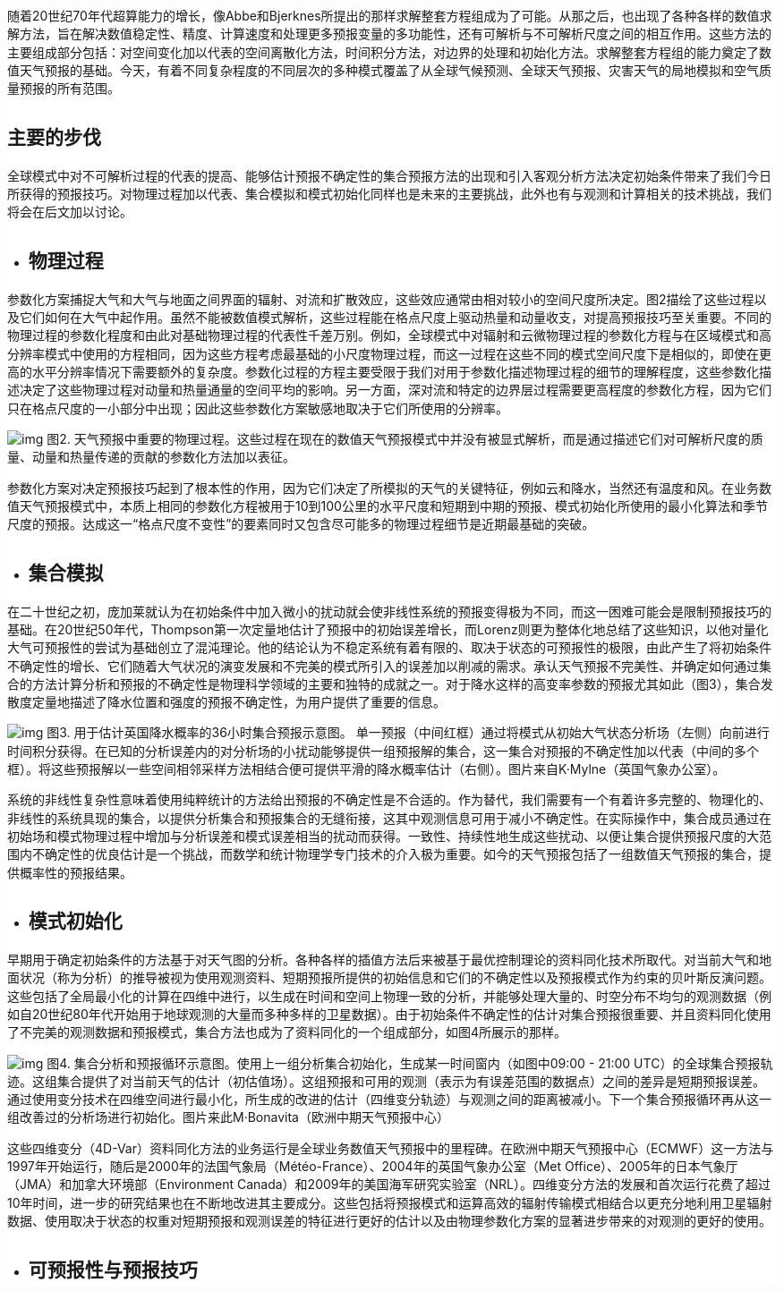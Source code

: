 随着20世纪70年代超算能力的增长，像Abbe和Bjerknes所提出的那样求解整套方程组成为了可能。从那之后，也出现了各种各样的数值求解方法，旨在解决数值稳定性、精度、计算速度和处理更多预报变量的多功能性，还有可解析与不可解析尺度之间的相互作用。这些方法的主要组成部分包括：对空间变化加以代表的空间离散化方法，时间积分方法，对边界的处理和初始化方法。求解整套方程组的能力奠定了数值天气预报的基础。今天，有着不同复杂程度的不同层次的多种模式覆盖了从全球气候预测、全球天气预报、灾害天气的局地模拟和空气质量预报的所有范围。

## 主要的步伐

全球模式中对不可解析过程的代表的提高、能够估计预报不确定性的集合预报方法的出现和引入客观分析方法决定初始条件带来了我们今日所获得的预报技巧。对物理过程加以代表、集合模拟和模式初始化同样也是未来的主要挑战，此外也有与观测和计算相关的技术挑战，我们将会在后文加以讨论。

- ## 物理过程
参数化方案捕捉大气和大气与地面之间界面的辐射、对流和扩散效应，这些效应通常由相对较小的空间尺度所决定。图2描绘了这些过程以及它们如何在大气中起作用。虽然不能被数值模式解析，这些过程能在格点尺度上驱动热量和动量收支，对提高预报技巧至关重要。不同的物理过程的参数化程度和由此对基础物理过程的代表性千差万别。例如，全球模式中对辐射和云微物理过程的参数化方程与在区域模式和高分辨率模式中使用的方程相同，因为这些方程考虑最基础的小尺度物理过程，而这一过程在这些不同的模式空间尺度下是相似的，即使在更高的水平分辨率情况下需要额外的复杂度。参数化过程的方程主要受限于我们对用于参数化描述物理过程的细节的理解程度，这些参数化描述决定了这些物理过程对动量和热量通量的空间平均的影响。另一方面，深对流和特定的边界层过程需要更高程度的参数化方程，因为它们只在格点尺度的一小部分中出现；因此这些参数化方案敏感地取决于它们所使用的分辨率。

![img](/img/in-post/2016-12-12-The-Quiet-Revolution-of-Numerical-Weather-Prediction/02.png)
图2. 天气预报中重要的物理过程。这些过程在现在的数值天气预报模式中并没有被显式解析，而是通过描述它们对可解析尺度的质量、动量和热量传递的贡献的参数化方法加以表征。

参数化方案对决定预报技巧起到了根本性的作用，因为它们决定了所模拟的天气的关键特征，例如云和降水，当然还有温度和风。在业务数值天气预报模式中，本质上相同的参数化方程被用于10到100公里的水平尺度和短期到中期的预报、模式初始化所使用的最小化算法和季节尺度的预报。达成这一“格点尺度不变性”的要素同时又包含尽可能多的物理过程细节是近期最基础的突破。

- ## 集合模拟

在二十世纪之初，庞加莱就认为在初始条件中加入微小的扰动就会使非线性系统的预报变得极为不同，而这一困难可能会是限制预报技巧的基础。在20世纪50年代，Thompson第一次定量地估计了预报中的初始误差增长，而Lorenz则更为整体化地总结了这些知识，以他对量化大气可预报性的尝试为基础创立了混沌理论。他的结论认为不稳定系统有着有限的、取决于状态的可预报性的极限，由此产生了将初始条件不确定性的增长、它们随着大气状况的演变发展和不完美的模式所引入的误差加以削减的需求。承认天气预报不完美性、并确定如何通过集合的方法计算分析和预报的不确定性是物理科学领域的主要和独特的成就之一。对于降水这样的高变率参数的预报尤其如此（图3），集合发散度定量地描述了降水位置和强度的预报不确定性，为用户提供了重要的信息。

![img](/img/in-post/2016-12-12-The-Quiet-Revolution-of-Numerical-Weather-Prediction/03.png)
图3. 用于估计英国降水概率的36小时集合预报示意图。 单一预报（中间红框）通过将模式从初始大气状态分析场（左侧）向前进行时间积分获得。在已知的分析误差内的对分析场的小扰动能够提供一组预报解的集合，这一集合对预报的不确定性加以代表（中间的多个框）。将这些预报解以一些空间相邻采样方法相结合便可提供平滑的降水概率估计（右侧）。图片来自K·Mylne（英国气象办公室）。

系统的非线性复杂性意味着使用纯粹统计的方法给出预报的不确定性是不合适的。作为替代，我们需要有一个有着许多完整的、物理化的、非线性的系统具现的集合，以提供分析集合和预报集合的无缝衔接，这其中观测信息可用于减小不确定性。在实际操作中，集合成员通过在初始场和模式物理过程中增加与分析误差和模式误差相当的扰动而获得。一致性、持续性地生成这些扰动、以便让集合提供预报尺度的大范围内不确定性的优良估计是一个挑战，而数学和统计物理学专门技术的介入极为重要。如今的天气预报包括了一组数值天气预报的集合，提供概率性的预报结果。

- ## 模式初始化

早期用于确定初始条件的方法基于对天气图的分析。各种各样的插值方法后来被基于最优控制理论的资料同化技术所取代。对当前大气和地面状况（称为分析）的推导被视为使用观测资料、短期预报所提供的初始信息和它们的不确定性以及预报模式作为约束的贝叶斯反演问题。这些包括了全局最小化的计算在四维中进行，以生成在时间和空间上物理一致的分析，并能够处理大量的、时空分布不均匀的观测数据（例如自20世纪80年代开始用于地球观测的大量而多种多样的卫星数据）。由于初始条件不确定性的估计对集合预报很重要、并且资料同化使用了不完美的观测数据和预报模式，集合方法也成为了资料同化的一个组成部分，如图4所展示的那样。

![img](/img/in-post/2016-12-12-The-Quiet-Revolution-of-Numerical-Weather-Prediction/04.png)
图4. 集合分析和预报循环示意图。使用上一组分析集合初始化，生成某一时间窗内（如图中09:00 - 21:00 UTC）的全球集合预报轨迹。这组集合提供了对当前天气的估计（初估值场）。这组预报和可用的观测（表示为有误差范围的数据点）之间的差异是短期预报误差。通过使用变分技术在四维空间进行最小化，所生成的改进的估计（四维变分轨迹）与观测之间的距离被减小。下一个集合预报循环再从这一组改善过的分析场进行初始化。图片来此M·Bonavita（欧洲中期天气预报中心）

这些四维变分（4D-Var）资料同化方法的业务运行是全球业务数值天气预报中的里程碑。在欧洲中期天气预报中心（ECMWF）这一方法与1997年开始运行，随后是2000年的法国气象局（Météo-France）、2004年的英国气象办公室（Met Office）、2005年的日本气象厅（JMA）和加拿大环境部（Environment Canada）和2009年的美国海军研究实验室（NRL）。四维变分方法的发展和首次运行花费了超过10年时间，进一步的研究结果也在不断地改进其主要成分。这些包括将预报模式和运算高效的辐射传输模式相结合以更充分地利用卫星辐射数据、使用取决于状态的权重对短期预报和观测误差的特征进行更好的估计以及由物理参数化方案的显著进步带来的对观测的更好的使用。

- ## 可预报性与预报技巧
